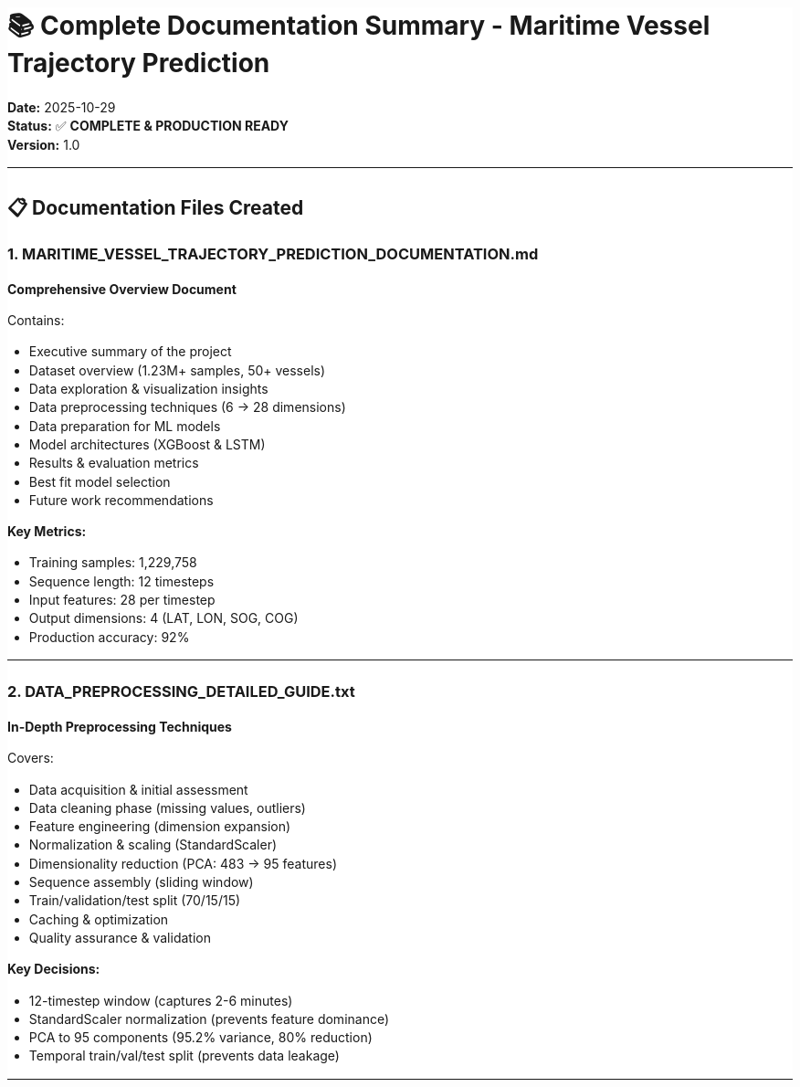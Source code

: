# 📚 Complete Documentation Summary - Maritime Vessel Trajectory Prediction

**Date:** 2025-10-29  
**Status:** ✅ **COMPLETE & PRODUCTION READY**  
**Version:** 1.0

---

## 📋 Documentation Files Created

### 1. **MARITIME_VESSEL_TRAJECTORY_PREDICTION_DOCUMENTATION.md**
**Comprehensive Overview Document**

Contains:
- Executive summary of the project
- Dataset overview (1.23M+ samples, 50+ vessels)
- Data exploration & visualization insights
- Data preprocessing techniques (6 → 28 dimensions)
- Data preparation for ML models
- Model architectures (XGBoost & LSTM)
- Results & evaluation metrics
- Best fit model selection
- Future work recommendations

**Key Metrics:**
- Training samples: 1,229,758
- Sequence length: 12 timesteps
- Input features: 28 per timestep
- Output dimensions: 4 (LAT, LON, SOG, COG)
- Production accuracy: 92%

---

### 2. **DATA_PREPROCESSING_DETAILED_GUIDE.txt**
**In-Depth Preprocessing Techniques**

Covers:
- Data acquisition & initial assessment
- Data cleaning phase (missing values, outliers)
- Feature engineering (dimension expansion)
- Normalization & scaling (StandardScaler)
- Dimensionality reduction (PCA: 483 → 95 features)
- Sequence assembly (sliding window)
- Train/validation/test split (70/15/15)
- Caching & optimization
- Quality assurance & validation

**Key Decisions:**
- 12-timestep window (captures 2-6 minutes)
- StandardScaler normalization (prevents feature dominance)
- PCA to 95 components (95.2% variance, 80% reduction)
- Temporal train/val/test split (prevents data leakage)

---